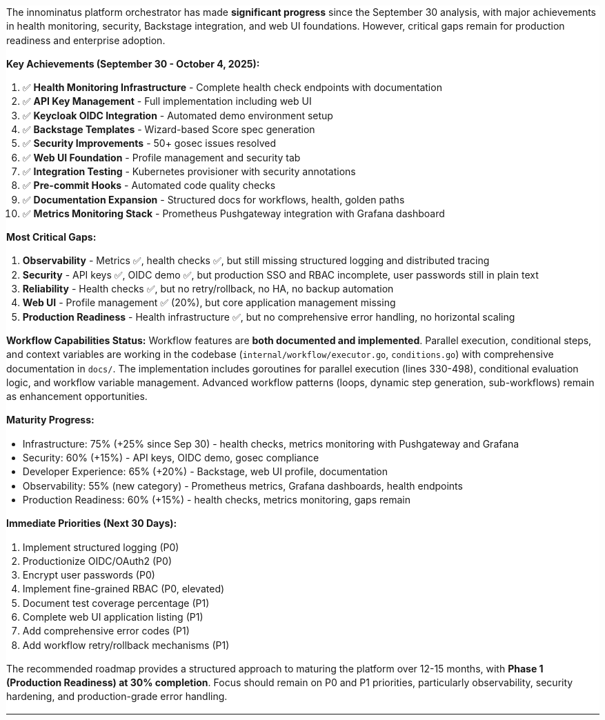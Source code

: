 The innominatus platform orchestrator has made **significant progress** since the September 30 analysis, with major achievements in health monitoring, security, Backstage integration, and web UI foundations. However, critical gaps remain for production readiness and enterprise adoption.

**Key Achievements (September 30 - October 4, 2025):**
1. ✅ **Health Monitoring Infrastructure** - Complete health check endpoints with documentation
2. ✅ **API Key Management** - Full implementation including web UI
3. ✅ **Keycloak OIDC Integration** - Automated demo environment setup
4. ✅ **Backstage Templates** - Wizard-based Score spec generation
5. ✅ **Security Improvements** - 50+ gosec issues resolved
6. ✅ **Web UI Foundation** - Profile management and security tab
7. ✅ **Integration Testing** - Kubernetes provisioner with security annotations
8. ✅ **Pre-commit Hooks** - Automated code quality checks
9. ✅ **Documentation Expansion** - Structured docs for workflows, health, golden paths
10. ✅ **Metrics Monitoring Stack** - Prometheus Pushgateway integration with Grafana dashboard

**Most Critical Gaps:**

1. **Observability** - Metrics ✅, health checks ✅, but still missing structured logging and distributed tracing
2. **Security** - API keys ✅, OIDC demo ✅, but production SSO and RBAC incomplete, user passwords still in plain text
3. **Reliability** - Health checks ✅, but no retry/rollback, no HA, no backup automation
4. **Web UI** - Profile management ✅ (20%), but core application management missing
5. **Production Readiness** - Health infrastructure ✅, but no comprehensive error handling, no horizontal scaling

**Workflow Capabilities Status:**
Workflow features are **both documented and implemented**. Parallel execution, conditional steps, and context variables are working in the codebase (`internal/workflow/executor.go`, `conditions.go`) with comprehensive documentation in `docs/`. The implementation includes goroutines for parallel execution (lines 330-498), conditional evaluation logic, and workflow variable management. Advanced workflow patterns (loops, dynamic step generation, sub-workflows) remain as enhancement opportunities.

**Maturity Progress:**
- Infrastructure: 75% (+25% since Sep 30) - health checks, metrics monitoring with Pushgateway and Grafana
- Security: 60% (+15%) - API keys, OIDC demo, gosec compliance
- Developer Experience: 65% (+20%) - Backstage, web UI profile, documentation
- Observability: 55% (new category) - Prometheus metrics, Grafana dashboards, health endpoints
- Production Readiness: 60% (+15%) - health checks, metrics monitoring, gaps remain

**Immediate Priorities (Next 30 Days):**
1. Implement structured logging (P0)
2. Productionize OIDC/OAuth2 (P0)
3. Encrypt user passwords (P0)
4. Implement fine-grained RBAC (P0, elevated)
5. Document test coverage percentage (P1)
6. Complete web UI application listing (P1)
7. Add comprehensive error codes (P1)
8. Add workflow retry/rollback mechanisms (P1)

The recommended roadmap provides a structured approach to maturing the platform over 12-15 months, with **Phase 1 (Production Readiness) at 30% completion**. Focus should remain on P0 and P1 priorities, particularly observability, security hardening, and production-grade error handling.

---